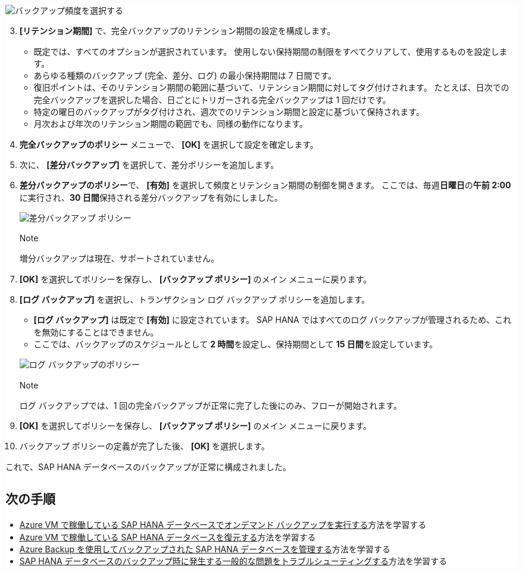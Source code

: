    ![バックアップ頻度を選択する](./media/tutorial-backup-sap-hana-db/backup-frequency.png)

3. **[リテンション期間]** で、完全バックアップのリテンション期間の設定を構成します。
   * 既定では、すべてのオプションが選択されています。 使用しない保持期間の制限をすべてクリアして、使用するものを設定します。
   * あらゆる種類のバックアップ (完全、差分、ログ) の最小保持期間は 7 日間です。
   * 復旧ポイントは、そのリテンション期間の範囲に基づいて、リテンション期間に対してタグ付けされます。 たとえば、日次での完全バックアップを選択した場合、日ごとにトリガーされる完全バックアップは 1 回だけです。
   * 特定の曜日のバックアップがタグ付けされ、週次でのリテンション期間と設定に基づいて保持されます。
   * 月次および年次のリテンション期間の範囲でも、同様の動作になります。
4. **完全バックアップのポリシー** メニューで、 **[OK]** を選択して設定を確定します。
5. 次に、 **[差分バックアップ]** を選択して、差分ポリシーを追加します。
6. **差分バックアップのポリシー**で、 **[有効]** を選択して頻度とリテンション期間の制御を開きます。 ここでは、毎週**日曜日**の**午前 2:00** に実行され、**30 日間**保持される差分バックアップを有効にしました。

   ![差分バックアップ ポリシー](./media/tutorial-backup-sap-hana-db/differential-backup-policy.png)

   >[!NOTE]
   >増分バックアップは現在、サポートされていません。
   >

7. **[OK]** を選択してポリシーを保存し、 **[バックアップ ポリシー]** のメイン メニューに戻ります。
8. **[ログ バックアップ]** を選択し、トランザクション ログ バックアップ ポリシーを追加します。
   * **[ログ バックアップ]** は既定で **[有効]** に設定されています。 SAP HANA ではすべてのログ バックアップが管理されるため、これを無効にすることはできません。
   * ここでは、バックアップのスケジュールとして **2 時間**を設定し、保持期間として **15 日間**を設定しています。

    ![ログ バックアップのポリシー](./media/tutorial-backup-sap-hana-db/log-backup-policy.png)

   >[!NOTE]
   > ログ バックアップでは、1 回の完全バックアップが正常に完了した後にのみ、フローが開始されます。
   >

9. **[OK]** を選択してポリシーを保存し、 **[バックアップ ポリシー]** のメイン メニューに戻ります。
10. バックアップ ポリシーの定義が完了した後、 **[OK]** を選択します。

これで、SAP HANA データベースのバックアップが正常に構成されました。

## <a name="next-steps"></a>次の手順

* [Azure VM で稼働している SAP HANA データベースでオンデマンド バックアップを実行する](backup-azure-sap-hana-database.md#run-an-on-demand-backup)方法を学習する
* [Azure VM で稼働している SAP HANA データベースを復元する](sap-hana-db-restore.md)方法を学習する
* [Azure Backup を使用してバックアップされた SAP HANA データベースを管理する](sap-hana-db-manage.md)方法を学習する
* [SAP HANA データベースのバックアップ時に発生する一般的な問題をトラブルシューティングする](backup-azure-sap-hana-database-troubleshoot.md)方法を学習する
